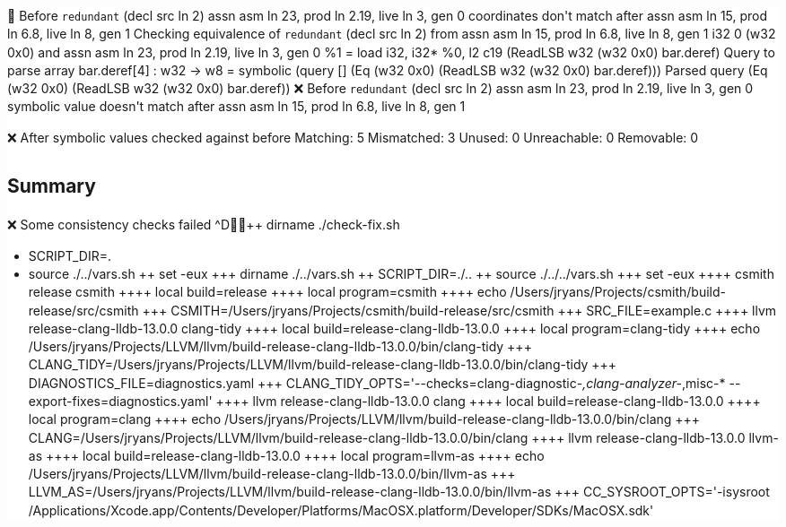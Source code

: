 🔔 Before `redundant` (decl src ln 2) assn asm ln 23, prod ln 2.19, live ln 3, gen 0 coordinates don't match after assn asm ln 15, prod ln 6.8, live ln 8, gen 1
Checking equivalence of `redundant` (decl src ln 2) from
  assn asm ln 15, prod ln 6.8, live ln 8, gen 1
  i32 0
  (w32 0x0)
and
  assn asm ln 23, prod ln 2.19, live ln 3, gen 0
  %1 = load i32, i32* %0, l2 c19
  (ReadLSB w32 (w32 0x0) bar.deref)
Query to parse
array bar.deref[4] : w32 -> w8 = symbolic
(query [] (Eq (w32 0x0)
     (ReadLSB w32 (w32 0x0) bar.deref)))
Parsed query
(Eq (w32 0x0)
     (ReadLSB w32 (w32 0x0) bar.deref))
❌ Before `redundant` (decl src ln 2) assn asm ln 23, prod ln 2.19, live ln 3, gen 0 symbolic value doesn't match after assn asm ln 15, prod ln 6.8, live ln 8, gen 1

❌ After symbolic values checked against before
  Matching:    5
  Mismatched:  3
  Unused:      0
  Unreachable: 0
  Removable:   0

## Summary

❌ Some consistency checks failed
^D++ dirname ./check-fix.sh
+ SCRIPT_DIR=.
+ source ./../vars.sh
++ set -eux
+++ dirname ./../vars.sh
++ SCRIPT_DIR=./..
++ source ./../../vars.sh
+++ set -eux
++++ csmith release csmith
++++ local build=release
++++ local program=csmith
++++ echo /Users/jryans/Projects/csmith/build-release/src/csmith
+++ CSMITH=/Users/jryans/Projects/csmith/build-release/src/csmith
+++ SRC_FILE=example.c
++++ llvm release-clang-lldb-13.0.0 clang-tidy
++++ local build=release-clang-lldb-13.0.0
++++ local program=clang-tidy
++++ echo /Users/jryans/Projects/LLVM/llvm/build-release-clang-lldb-13.0.0/bin/clang-tidy
+++ CLANG_TIDY=/Users/jryans/Projects/LLVM/llvm/build-release-clang-lldb-13.0.0/bin/clang-tidy
+++ DIAGNOSTICS_FILE=diagnostics.yaml
+++ CLANG_TIDY_OPTS='--checks=clang-diagnostic-*,clang-analyzer-*,misc-* --export-fixes=diagnostics.yaml'
++++ llvm release-clang-lldb-13.0.0 clang
++++ local build=release-clang-lldb-13.0.0
++++ local program=clang
++++ echo /Users/jryans/Projects/LLVM/llvm/build-release-clang-lldb-13.0.0/bin/clang
+++ CLANG=/Users/jryans/Projects/LLVM/llvm/build-release-clang-lldb-13.0.0/bin/clang
++++ llvm release-clang-lldb-13.0.0 llvm-as
++++ local build=release-clang-lldb-13.0.0
++++ local program=llvm-as
++++ echo /Users/jryans/Projects/LLVM/llvm/build-release-clang-lldb-13.0.0/bin/llvm-as
+++ LLVM_AS=/Users/jryans/Projects/LLVM/llvm/build-release-clang-lldb-13.0.0/bin/llvm-as
+++ CC_SYSROOT_OPTS='-isysroot /Applications/Xcode.app/Contents/Developer/Platforms/MacOSX.platform/Developer/SDKs/MacOSX.sdk'